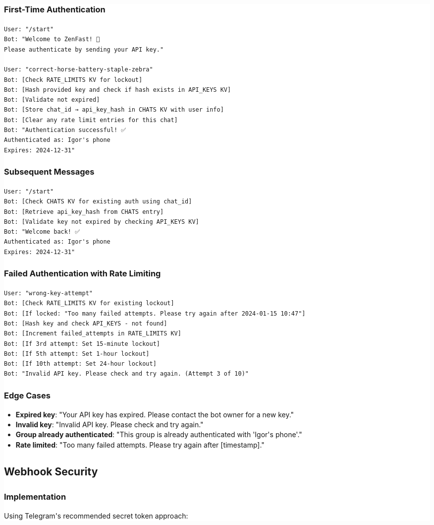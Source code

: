 ### First-Time Authentication
```
User: "/start"
Bot: "Welcome to ZenFast! 🚀
Please authenticate by sending your API key."

User: "correct-horse-battery-staple-zebra"
Bot: [Check RATE_LIMITS KV for lockout]
Bot: [Hash provided key and check if hash exists in API_KEYS KV]
Bot: [Validate not expired]
Bot: [Store chat_id → api_key_hash in CHATS KV with user info]
Bot: [Clear any rate limit entries for this chat]
Bot: "Authentication successful! ✅
Authenticated as: Igor's phone
Expires: 2024-12-31"
```

### Subsequent Messages
```
User: "/start"
Bot: [Check CHATS KV for existing auth using chat_id]
Bot: [Retrieve api_key_hash from CHATS entry]
Bot: [Validate key not expired by checking API_KEYS KV]
Bot: "Welcome back! ✅
Authenticated as: Igor's phone
Expires: 2024-12-31"
```

### Failed Authentication with Rate Limiting
```
User: "wrong-key-attempt"
Bot: [Check RATE_LIMITS KV for existing lockout]
Bot: [If locked: "Too many failed attempts. Please try again after 2024-01-15 10:47"]
Bot: [Hash key and check API_KEYS - not found]
Bot: [Increment failed_attempts in RATE_LIMITS KV]
Bot: [If 3rd attempt: Set 15-minute lockout]
Bot: [If 5th attempt: Set 1-hour lockout]
Bot: [If 10th attempt: Set 24-hour lockout]
Bot: "Invalid API key. Please check and try again. (Attempt 3 of 10)"
```

### Edge Cases
- **Expired key**: "Your API key has expired. Please contact the bot owner for a new key."
- **Invalid key**: "Invalid API key. Please check and try again."
- **Group already authenticated**: "This group is already authenticated with 'Igor's phone'."
- **Rate limited**: "Too many failed attempts. Please try again after [timestamp]."

## Webhook Security

### Implementation
Using Telegram's recommended secret token approach:
